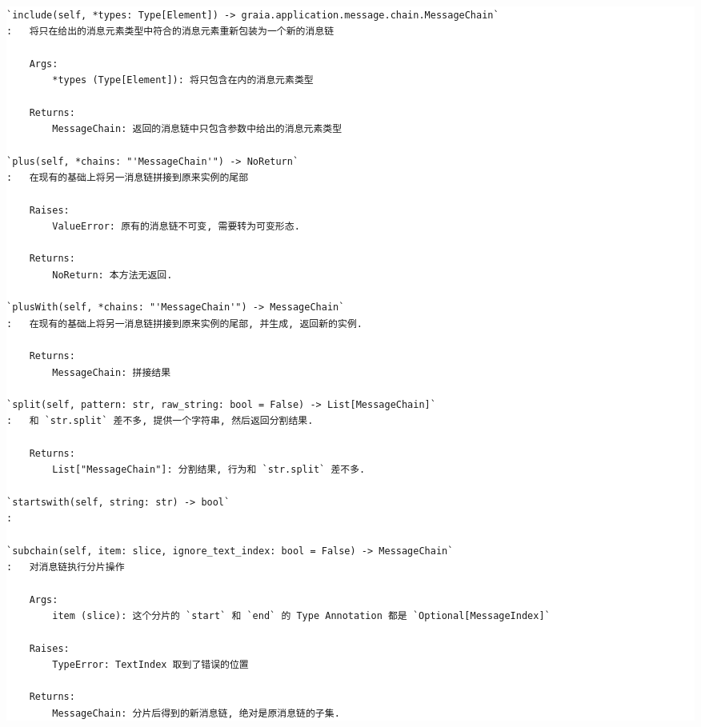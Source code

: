     `include(self, *types: Type[Element]) ‑> graia.application.message.chain.MessageChain`
    :   将只在给出的消息元素类型中符合的消息元素重新包装为一个新的消息链
        
        Args:
            *types (Type[Element]): 将只包含在内的消息元素类型
        
        Returns:
            MessageChain: 返回的消息链中只包含参数中给出的消息元素类型

    `plus(self, *chains: "'MessageChain'") ‑> NoReturn`
    :   在现有的基础上将另一消息链拼接到原来实例的尾部
        
        Raises:
            ValueError: 原有的消息链不可变, 需要转为可变形态.
        
        Returns:
            NoReturn: 本方法无返回.

    `plusWith(self, *chains: "'MessageChain'") ‑> MessageChain`
    :   在现有的基础上将另一消息链拼接到原来实例的尾部, 并生成, 返回新的实例.
        
        Returns:
            MessageChain: 拼接结果

    `split(self, pattern: str, raw_string: bool = False) ‑> List[MessageChain]`
    :   和 `str.split` 差不多, 提供一个字符串, 然后返回分割结果.
        
        Returns:
            List["MessageChain"]: 分割结果, 行为和 `str.split` 差不多.

    `startswith(self, string: str) ‑> bool`
    :

    `subchain(self, item: slice, ignore_text_index: bool = False) ‑> MessageChain`
    :   对消息链执行分片操作
        
        Args:
            item (slice): 这个分片的 `start` 和 `end` 的 Type Annotation 都是 `Optional[MessageIndex]`
        
        Raises:
            TypeError: TextIndex 取到了错误的位置
        
        Returns:
            MessageChain: 分片后得到的新消息链, 绝对是原消息链的子集.